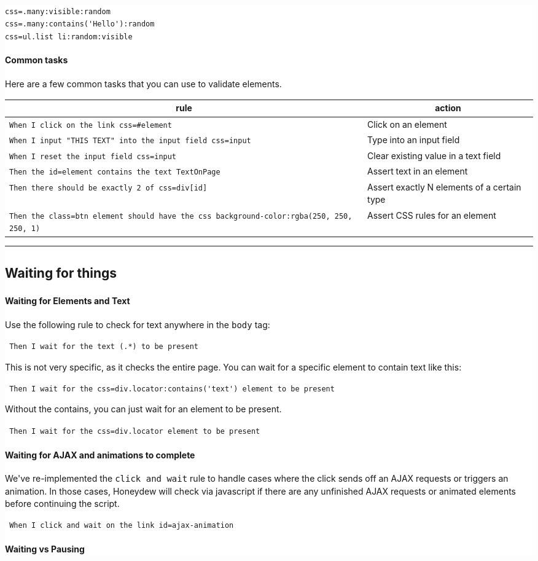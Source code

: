     css=.many:visible:random
    css=.many:contains('Hello'):random
    css=ul.list li:random:visible

#### Common tasks

Here are a few common tasks that you can use to validate
elements.

| rule                                                                                     | action                                      |
| -                                                                                        | -                                           |
| `When I click on the link css=#element`                                                  | Click on an element                         |
| `When I input "THIS TEXT" into the input field css=input`                                | Type into an input field                    |
| `When I reset the input field css=input`                                                 | Clear existing value in a text field        |
| `Then the id=element contains the text TextOnPage`                                       | Assert text in an element                   |
| `Then there should be exactly 2 of css=div[id]`                                          | Assert exactly N elements of a certain type |
| `Then the class=btn element should have the css background-color:rgba(250, 250, 250, 1)` | Assert CSS rules for an element             |

---

## Waiting for things

#### Waiting for Elements and Text

Use the following rule to check for text anywhere in the
<samp>body</samp> tag:

     Then I wait for the text (.*) to be present

This is not very specific, as it checks the entire page. You can wait
for a specific element to contain text like this:

     Then I wait for the css=div.locator:contains('text') element to be present

Without the contains, you can just wait for an element to be present.

     Then I wait for the css=div.locator element to be present

#### Waiting for AJAX and animations to complete

We've re-implemented the <samp>click and wait</samp> rule to handle
cases where the click sends off an AJAX requests or triggers an
animation. In those cases, Honeydew will check via javascript if there
are any unfinished AJAX requests or animated elements before
continuing the script.

     When I click and wait on the link id=ajax-animation

#### Waiting vs Pausing


[regex]: ../faq/regex.md